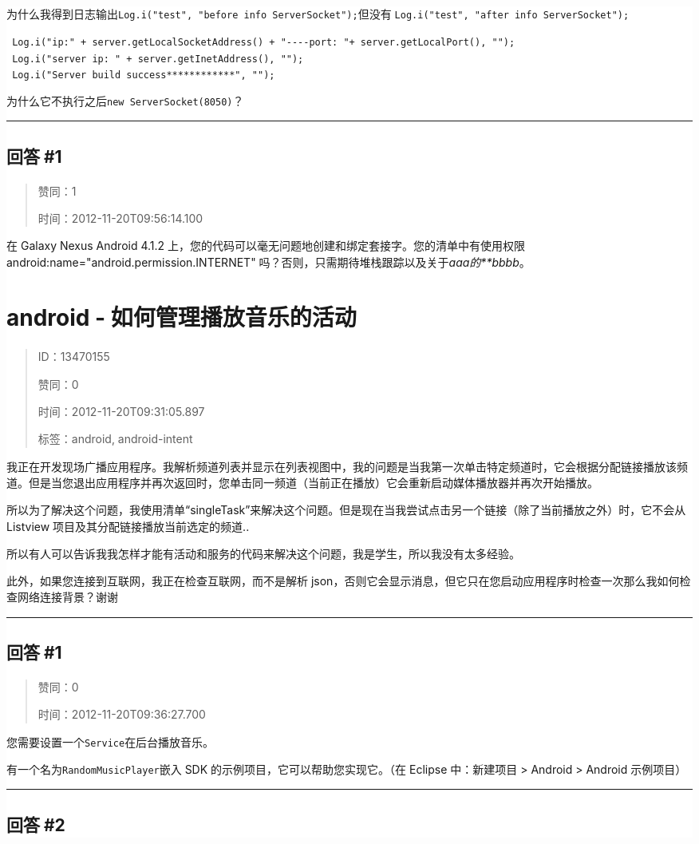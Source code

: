 为什么我得到日志输出`Log.i("test", "before info ServerSocket");`但没有 `Log.i("test", "after info ServerSocket");`

```
 Log.i("ip:" + server.getLocalSocketAddress() + "----port: "+ server.getLocalPort(), "");
 Log.i("server ip: " + server.getInetAddress(), "");
 Log.i("Server build success************", ""); 
```

为什么它不执行之后`new ServerSocket(8050)`？

* * *

## 回答 #1

> 赞同：1
> 
> 时间：2012-11-20T09:56:14.100

在 Galaxy Nexus Android 4.1.2 上，您的代码可以毫无问题地创建和绑定套接字。您的清单中有使用权限 android:name="android.permission.INTERNET" 吗？否则，只需期待堆栈跟踪以及关于*aaa的**bbbb*。

# android - 如何管理播放音乐的活动

> ID：13470155
> 
> 赞同：0
> 
> 时间：2012-11-20T09:31:05.897
> 
> 标签：android, android-intent

我正在开发现场广播应用程序。我解析频道列表并显示在列表视图中，我的问题是当我第一次单击特定频道时，它会根据分配链接播放该频道。但是当您退出应用程序并再次返回时，您单击同一频道（当前正在播放）它会重新启动媒体播放器并再次开始播放。

所以为了解决这个问题，我使用清单“singleTask”来解决这个问题。但是现在当我尝试点击另一个链接（除了当前播放之外）时，它不会从 Listview 项目及其分配链接播放当前选定的频道..

所以有人可以告诉我我怎样才能有活动和服务的代码来解决这个问题，我是学生，所以我没有太多经验。

此外，如果您连接到互联网，我正在检查互联网，而不是解析 json，否则它会显示消息，但它只在您启动应用程序时检查一次那么我如何检查网络连接背景？谢谢

* * *

## 回答 #1

> 赞同：0
> 
> 时间：2012-11-20T09:36:27.700

您需要设置一个`Service`在后台播放音乐。

有一个名为`RandomMusicPlayer`嵌入 SDK 的示例项目，它可以帮助您实现它。（在 Eclipse 中：新建项目 > Android > Android 示例项目）

* * *

## 回答 #2
